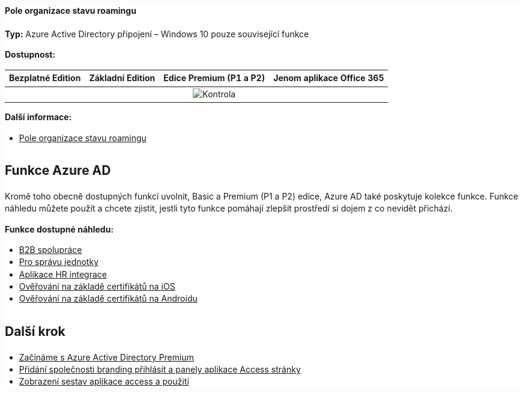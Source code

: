 
#### <a name="enterprise-state-roaming"></a>Pole organizace stavu roamingu

**Typ:** Azure Active Directory připojení – Windows 10 pouze související funkce


**Dostupnost:**

| Bezplatné Edition| Základní Edition| Edice Premium (P1 a P2) | Jenom aplikace Office 365 |
| :-: | :-: | :-: | :-: |
| | | ![Kontrola][12]| |

**Další informace:**

- [Pole organizace stavu roamingu](active-directory-windows-enterprise-state-roaming-overview.md)


## <a name="azure-ad-preview-features"></a>Funkce Azure AD
Kromě toho obecně dostupných funkcí uvolnit, Basic a Premium (P1 a P2) edice, Azure AD také poskytuje kolekce funkce. Funkce náhledu můžete použít a chcete zjistit, jestli tyto funkce pomáhají zlepšit prostředí si dojem z co nevidět přichází.

**Funkce dostupné náhledu:**

- [B2B spolupráce](active-directory-b2b-collaboration-overview.md)
- [Pro správu jednotky](active-directory-administrative-units-management.md)
- [Aplikace HR integrace](active-directory-saas-workday-inbound-tutorial.md)
- [Ověřování na základě certifikátů na iOS](active-directory-certificate-based-authentication-ios.md)
- [Ověřování na základě certifikátů na Androidu](active-directory-certificate-based-authentication-android.md)






## <a name="whats-next"></a>Další krok

- [Začínáme s Azure Active Directory Premium](active-directory-get-started-premium.md)
- [Přidání společnosti branding přihlásit a panely aplikace Access stránky](active-directory-add-company-branding.md)
- [Zobrazení sestav aplikace access a použití](active-directory-view-access-usage-reports.md)


[12]: ./media/active-directory-editions/ic195031.png
